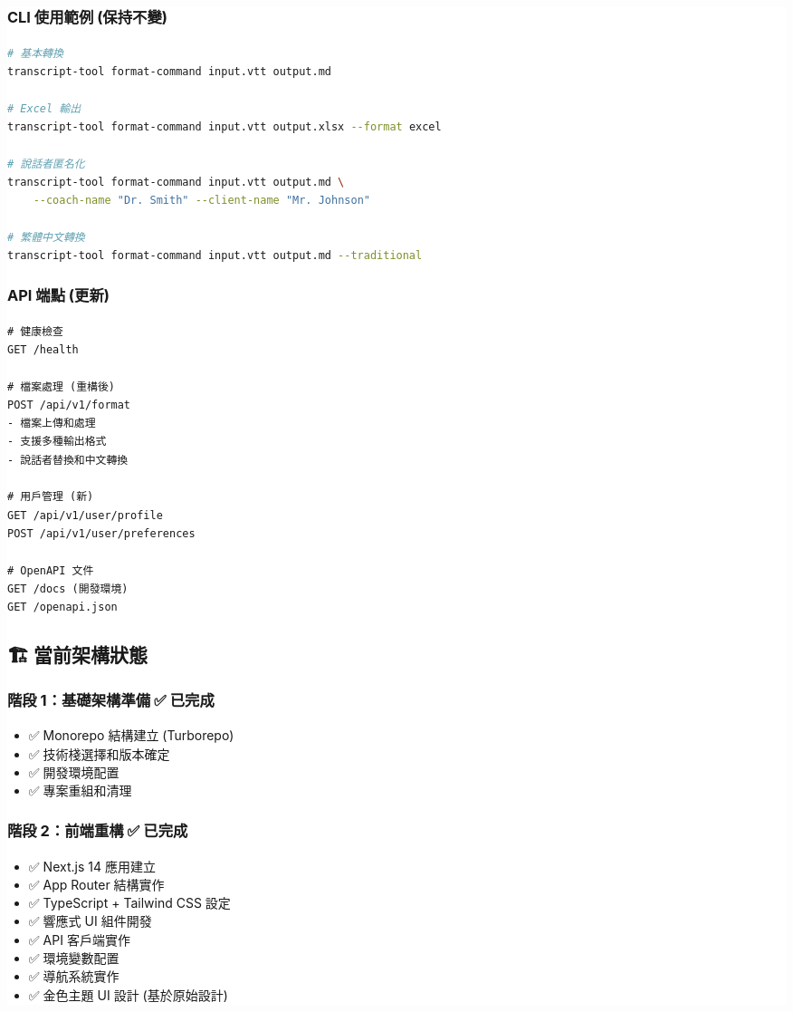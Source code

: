 ### CLI 使用範例 (保持不變)
```bash
# 基本轉換
transcript-tool format-command input.vtt output.md

# Excel 輸出
transcript-tool format-command input.vtt output.xlsx --format excel

# 說話者匿名化
transcript-tool format-command input.vtt output.md \
    --coach-name "Dr. Smith" --client-name "Mr. Johnson"

# 繁體中文轉換
transcript-tool format-command input.vtt output.md --traditional
```

### API 端點 (更新)
```
# 健康檢查
GET /health

# 檔案處理 (重構後)
POST /api/v1/format
- 檔案上傳和處理
- 支援多種輸出格式
- 說話者替換和中文轉換

# 用戶管理 (新)
GET /api/v1/user/profile
POST /api/v1/user/preferences

# OpenAPI 文件
GET /docs (開發環境)
GET /openapi.json
```

## 🏗️ 當前架構狀態

### **階段 1：基礎架構準備** ✅ **已完成**
- ✅ Monorepo 結構建立 (Turborepo)
- ✅ 技術棧選擇和版本確定
- ✅ 開發環境配置
- ✅ 專案重組和清理

### **階段 2：前端重構** ✅ **已完成**
- ✅ Next.js 14 應用建立
- ✅ App Router 結構實作
- ✅ TypeScript + Tailwind CSS 設定
- ✅ 響應式 UI 組件開發
- ✅ API 客戶端實作
- ✅ 環境變數配置
- ✅ 導航系統實作
- ✅ 金色主題 UI 設計 (基於原始設計)
